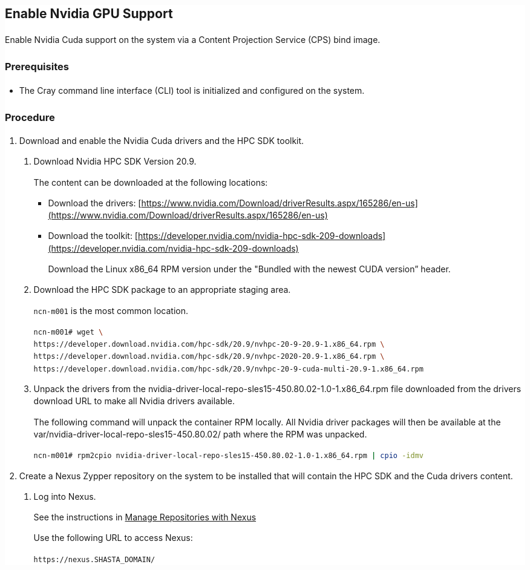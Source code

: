 ## Enable Nvidia GPU Support

Enable Nvidia Cuda support on the system via a Content Projection Service \(CPS\) bind image.

### Prerequisites

-   The Cray command line interface \(CLI\) tool is initialized and configured on the system.

### Procedure

1.  Download and enable the Nvidia Cuda drivers and the HPC SDK toolkit.

    1.  Download Nvidia HPC SDK Version 20.9.

        The content can be downloaded at the following locations:

        -   Download the drivers: [https://www.nvidia.com/Download/driverResults.aspx/165286/en-us](https://www.nvidia.com/Download/driverResults.aspx/165286/en-us)
        -   Download the toolkit: [https://developer.nvidia.com/nvidia-hpc-sdk-209-downloads](https://developer.nvidia.com/nvidia-hpc-sdk-209-downloads)

            Download the Linux x86\_64 RPM version under the "Bundled with the newest CUDA version” header.

    1.  Download the HPC SDK package to an appropriate staging area.

        `ncn-m001` is the most common location.

        ```bash
        ncn-m001# wget \
        https://developer.download.nvidia.com/hpc-sdk/20.9/nvhpc-20-9-20.9-1.x86_64.rpm \
        https://developer.download.nvidia.com/hpc-sdk/20.9/nvhpc-2020-20.9-1.x86_64.rpm \
        https://developer.download.nvidia.com/hpc-sdk/20.9/nvhpc-20-9-cuda-multi-20.9-1.x86_64.rpm
        ```

    1.  Unpack the drivers from the nvidia-driver-local-repo-sles15-450.80.02-1.0-1.x86\_64.rpm file downloaded from the drivers download URL to make all Nvidia drivers available.

        The following command will unpack the container RPM locally. All Nvidia driver packages will then be available at the var/nvidia-driver-local-repo-sles15-450.80.02/ path where the RPM was unpacked.

        ```bash
        ncn-m001# rpm2cpio nvidia-driver-local-repo-sles15-450.80.02-1.0-1.x86_64.rpm | cpio -idmv
        ```

1.  Create a Nexus Zypper repository on the system to be installed that will contain the HPC SDK and the Cuda drivers content.

    1.  Log into Nexus.

        See the instructions in [Manage Repositories with Nexus](../package_repository_management/Manage_Repositories_with_Nexus.md)

        Use the following URL to access Nexus:

        ```screen
        https://nexus.SHASTA_DOMAIN/
        ```
